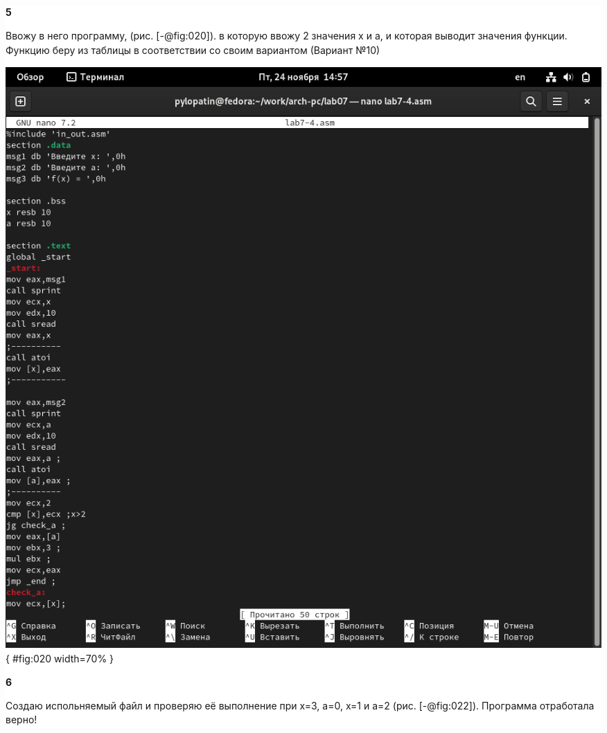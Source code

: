 **5**

Ввожу в него программу, (рис. [-@fig:020]).  в которую ввожу 2 значения x и a, и которая выводит значения функции. Функцию беру из таблицы в соответствии со своим вариантом (Вариант №10)

![ввод программы в файл](image/17.png){ #fig:020 width=70% }

**6**

Создаю испольняемый файл и проверяю её выполнение при x=3, a=0, x=1 и a=2 (рис. [-@fig:022]).
Программа отработала верно!
